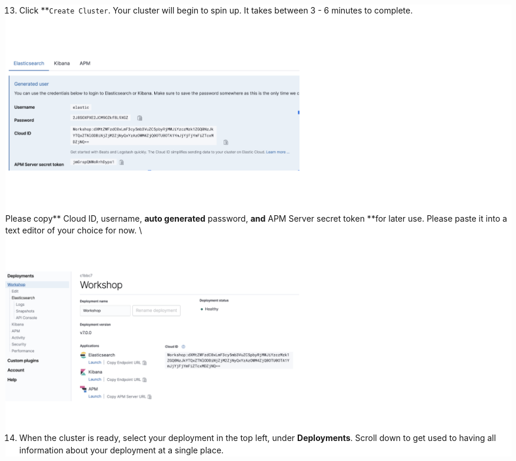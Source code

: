 13.  Click **<code>Create Cluster</code></strong>. Your cluster will begin to spin up.  It takes between 3 - 6 minutes to complete.

<img src="/Labs-ElasticCloud/images/img14.png" alt="virtual_class" width="500" height="300">

Please copy** Cloud ID, username, **auto generated** password, **and** APM Server secret token **for later use. Please paste it into a text editor of your choice for now.  \

<img src="/Labs-ElasticCloud/images/img15.png" alt="virtual_class" width="500" height="300">

14.  When the cluster is ready, select your deployment in the top left, under **Deployments**. Scroll down to get used to having all information about your deployment at a single place.
